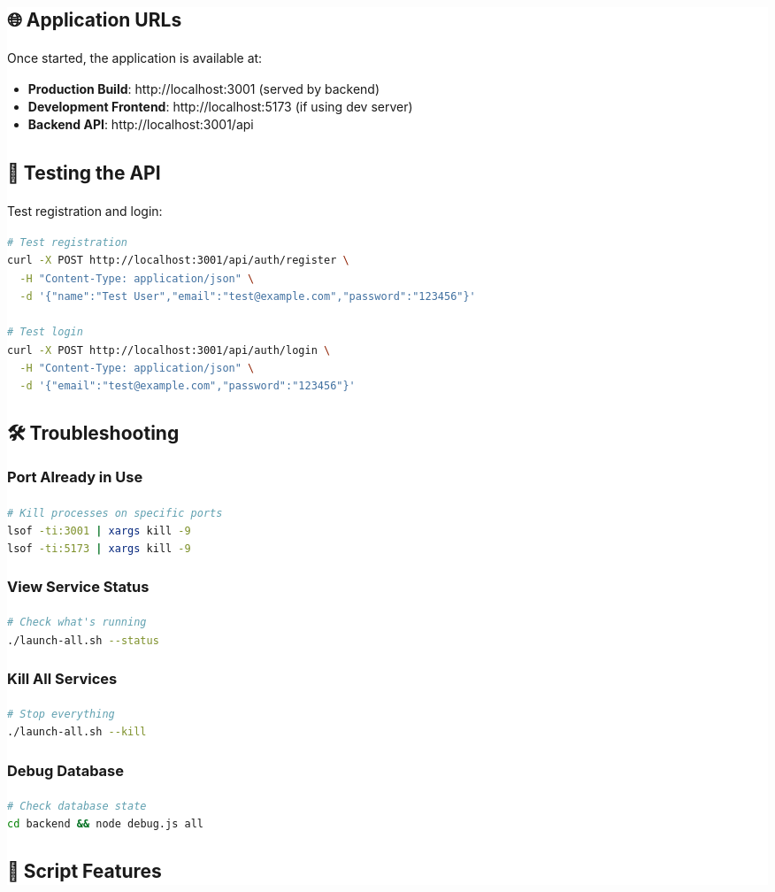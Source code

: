 ## 🌐 Application URLs

Once started, the application is available at:

- **Production Build**: http://localhost:3001 (served by backend)
- **Development Frontend**: http://localhost:5173 (if using dev server)
- **Backend API**: http://localhost:3001/api

## 🧪 Testing the API

Test registration and login:

```bash
# Test registration
curl -X POST http://localhost:3001/api/auth/register \
  -H "Content-Type: application/json" \
  -d '{"name":"Test User","email":"test@example.com","password":"123456"}'

# Test login
curl -X POST http://localhost:3001/api/auth/login \
  -H "Content-Type: application/json" \
  -d '{"email":"test@example.com","password":"123456"}'
```

## 🛠️ Troubleshooting

### Port Already in Use
```bash
# Kill processes on specific ports
lsof -ti:3001 | xargs kill -9
lsof -ti:5173 | xargs kill -9
```

### View Service Status
```bash
# Check what's running
./launch-all.sh --status
```

### Kill All Services
```bash
# Stop everything
./launch-all.sh --kill
```

### Debug Database
```bash
# Check database state
cd backend && node debug.js all
```

## 📝 Script Features
